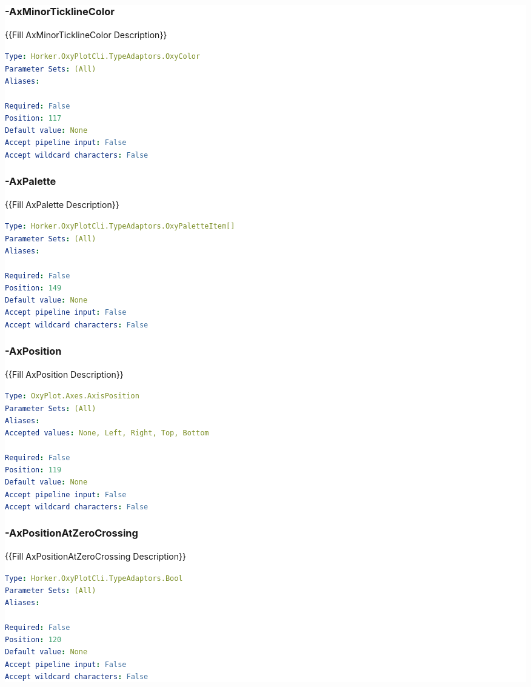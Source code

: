 ### -AxMinorTicklineColor
{{Fill AxMinorTicklineColor Description}}

```yaml
Type: Horker.OxyPlotCli.TypeAdaptors.OxyColor
Parameter Sets: (All)
Aliases:

Required: False
Position: 117
Default value: None
Accept pipeline input: False
Accept wildcard characters: False
```

### -AxPalette
{{Fill AxPalette Description}}

```yaml
Type: Horker.OxyPlotCli.TypeAdaptors.OxyPaletteItem[]
Parameter Sets: (All)
Aliases:

Required: False
Position: 149
Default value: None
Accept pipeline input: False
Accept wildcard characters: False
```

### -AxPosition
{{Fill AxPosition Description}}

```yaml
Type: OxyPlot.Axes.AxisPosition
Parameter Sets: (All)
Aliases:
Accepted values: None, Left, Right, Top, Bottom

Required: False
Position: 119
Default value: None
Accept pipeline input: False
Accept wildcard characters: False
```

### -AxPositionAtZeroCrossing
{{Fill AxPositionAtZeroCrossing Description}}

```yaml
Type: Horker.OxyPlotCli.TypeAdaptors.Bool
Parameter Sets: (All)
Aliases:

Required: False
Position: 120
Default value: None
Accept pipeline input: False
Accept wildcard characters: False
```
